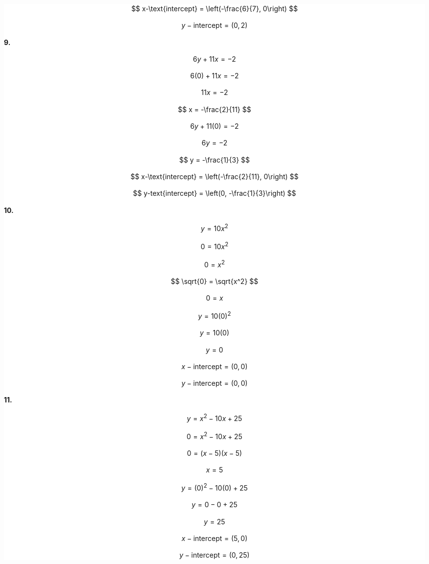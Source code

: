$$ x-\text{intercept} = \left(-\frac{6}{7}, 0\right) $$

$$ y-\text{intercept} = (0, 2) $$

**9.**

$$ 6y + 11x = -2 $$

$$ 6(0) + 11x = -2 $$

$$ 11x = -2 $$

$$ x = -\frac{2}{11} $$

$$ 6y + 11(0) = -2 $$

$$ 6y = -2 $$

$$ y = -\frac{1}{3} $$

$$ x-\text{intercept} = \left(-\frac{2}{11}, 0\right) $$

$$ y-text{intercept} = \left(0, -\frac{1}{3}\right) $$

**10.**

$$ y = 10x^2 $$

$$ 0 = 10x^2 $$

$$ 0 = x^2 $$

$$ \sqrt{0} = \sqrt{x^2} $$

$$ 0 = x $$

$$ y = 10(0)^2 $$

$$ y = 10(0) $$

$$ y = 0 $$

$$ x-\text{intercept} = (0, 0) $$

$$ y-\text{intercept} = (0, 0) $$

**11.**

$$ y = x^2 - 10x + 25 $$

$$ 0 = x^2 - 10x + 25 $$

$$ 0 = (x - 5)(x - 5) $$

$$ x = 5 $$

$$ y = (0)^2 - 10(0) + 25 $$

$$ y = 0 - 0 + 25 $$

$$ y = 25 $$

$$ x-\text{intercept} = (5, 0) $$

$$ y-\text{intercept} = (0, 25) $$
